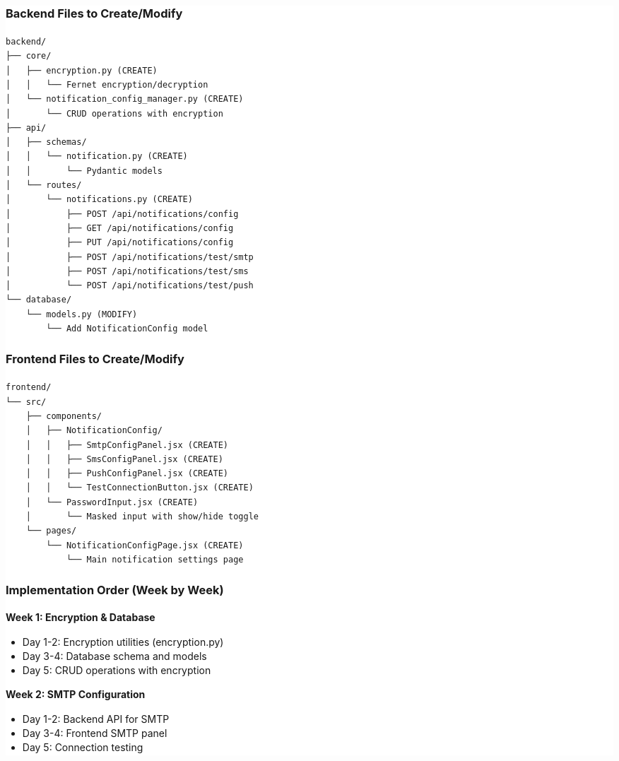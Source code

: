 ### Backend Files to Create/Modify

```
backend/
├── core/
│   ├── encryption.py (CREATE)
│   │   └── Fernet encryption/decryption
│   └── notification_config_manager.py (CREATE)
│       └── CRUD operations with encryption
├── api/
│   ├── schemas/
│   │   └── notification.py (CREATE)
│   │       └── Pydantic models
│   └── routes/
│       └── notifications.py (CREATE)
│           ├── POST /api/notifications/config
│           ├── GET /api/notifications/config
│           ├── PUT /api/notifications/config
│           ├── POST /api/notifications/test/smtp
│           ├── POST /api/notifications/test/sms
│           └── POST /api/notifications/test/push
└── database/
    └── models.py (MODIFY)
        └── Add NotificationConfig model
```

### Frontend Files to Create/Modify

```
frontend/
└── src/
    ├── components/
    │   ├── NotificationConfig/
    │   │   ├── SmtpConfigPanel.jsx (CREATE)
    │   │   ├── SmsConfigPanel.jsx (CREATE)
    │   │   ├── PushConfigPanel.jsx (CREATE)
    │   │   └── TestConnectionButton.jsx (CREATE)
    │   └── PasswordInput.jsx (CREATE)
    │       └── Masked input with show/hide toggle
    └── pages/
        └── NotificationConfigPage.jsx (CREATE)
            └── Main notification settings page
```

### Implementation Order (Week by Week)

**Week 1: Encryption & Database**
- Day 1-2: Encryption utilities (encryption.py)
- Day 3-4: Database schema and models
- Day 5: CRUD operations with encryption

**Week 2: SMTP Configuration**
- Day 1-2: Backend API for SMTP
- Day 3-4: Frontend SMTP panel
- Day 5: Connection testing
